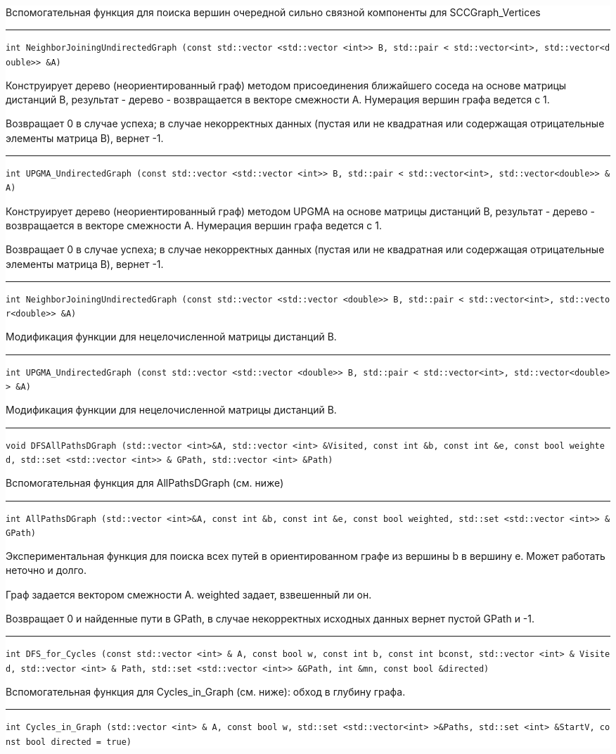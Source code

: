 Вспомогательная функция для поиска вершин очередной сильно связной компоненты для SCCGraph_Vertices
***
`int NeighborJoiningUndirectedGraph (const std::vector <std::vector <int>> B, std::pair < std::vector<int>, std::vector<double>> &A)`

Конструирует дерево (неориентированный граф) методом присоединения ближайшего соседа на основе матрицы дистанций B, результат - дерево - возвращается в векторе смежности A. Нумерация вершин графа ведется с 1.

Возвращает 0 в случае успеха; в случае некорректных данных (пустая или не квадратная  или содержащая отрицательные элементы матрица B), вернет -1.
***
`int UPGMA_UndirectedGraph (const std::vector <std::vector <int>> B, std::pair < std::vector<int>, std::vector<double>> &A)`

Конструирует дерево (неориентированный граф) методом UPGMA на основе матрицы дистанций B, результат - дерево - возвращается в векторе смежности A. Нумерация вершин графа ведется с 1.

Возвращает 0 в случае успеха; в случае некорректных данных (пустая или не квадратная  или содержащая отрицательные элементы матрица B), вернет -1.
***
`int NeighborJoiningUndirectedGraph (const std::vector <std::vector <double>> B, std::pair < std::vector<int>, std::vector<double>> &A)`

Модификация функции для нецелочисленной матрицы дистанций B.
***
`int UPGMA_UndirectedGraph (const std::vector <std::vector <double>> B, std::pair < std::vector<int>, std::vector<double>> &A)`

Модификация функции для нецелочисленной матрицы дистанций B.
***
`void DFSAllPathsDGraph (std::vector <int>&A, std::vector <int> &Visited, const int &b, const int &e, const bool weighted, std::set <std::vector <int>> & GPath, std::vector <int> &Path)`

Вспомогательная функция для AllPathsDGraph (см. ниже)
***
`int AllPathsDGraph (std::vector <int>&A, const int &b, const int &e, const bool weighted, std::set <std::vector <int>> & GPath)`

Экспериментальная функция для поиска всех путей в ориентированном графе из вершины b в вершину e. Может работать неточно и долго.

Граф задается вектором смежности A. weighted задает, взвешенный ли он.

Возвращает 0 и найденные пути в GPath, в случае некорректных исходных данных вернет пустой GPath и -1.
***
`int DFS_for_Cycles (const std::vector <int> & A, const bool w, const int b, const int bconst, std::vector <int> & Visited, std::vector <int> & Path, std::set <std::vector <int>> &GPath, int &mn, const bool &directed)`

Вспомогательная функция для Cycles_in_Graph (см. ниже): обход в глубину графа.
***
`int Cycles_in_Graph (std::vector <int> & A, const bool w, std::set <std::vector<int> >&Paths, std::set <int> &StartV, const bool directed = true)`
